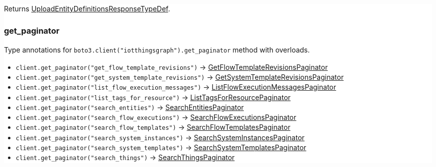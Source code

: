 Returns
[UploadEntityDefinitionsResponseTypeDef](./type_defs.md#uploadentitydefinitionsresponsetypedef).

### get_paginator

Type annotations for `boto3.client("iotthingsgraph").get_paginator` method with
overloads.

- `client.get_paginator("get_flow_template_revisions")` ->
  [GetFlowTemplateRevisionsPaginator](./paginators.md#getflowtemplaterevisionspaginator)
- `client.get_paginator("get_system_template_revisions")` ->
  [GetSystemTemplateRevisionsPaginator](./paginators.md#getsystemtemplaterevisionspaginator)
- `client.get_paginator("list_flow_execution_messages")` ->
  [ListFlowExecutionMessagesPaginator](./paginators.md#listflowexecutionmessagespaginator)
- `client.get_paginator("list_tags_for_resource")` ->
  [ListTagsForResourcePaginator](./paginators.md#listtagsforresourcepaginator)
- `client.get_paginator("search_entities")` ->
  [SearchEntitiesPaginator](./paginators.md#searchentitiespaginator)
- `client.get_paginator("search_flow_executions")` ->
  [SearchFlowExecutionsPaginator](./paginators.md#searchflowexecutionspaginator)
- `client.get_paginator("search_flow_templates")` ->
  [SearchFlowTemplatesPaginator](./paginators.md#searchflowtemplatespaginator)
- `client.get_paginator("search_system_instances")` ->
  [SearchSystemInstancesPaginator](./paginators.md#searchsysteminstancespaginator)
- `client.get_paginator("search_system_templates")` ->
  [SearchSystemTemplatesPaginator](./paginators.md#searchsystemtemplatespaginator)
- `client.get_paginator("search_things")` ->
  [SearchThingsPaginator](./paginators.md#searchthingspaginator)
